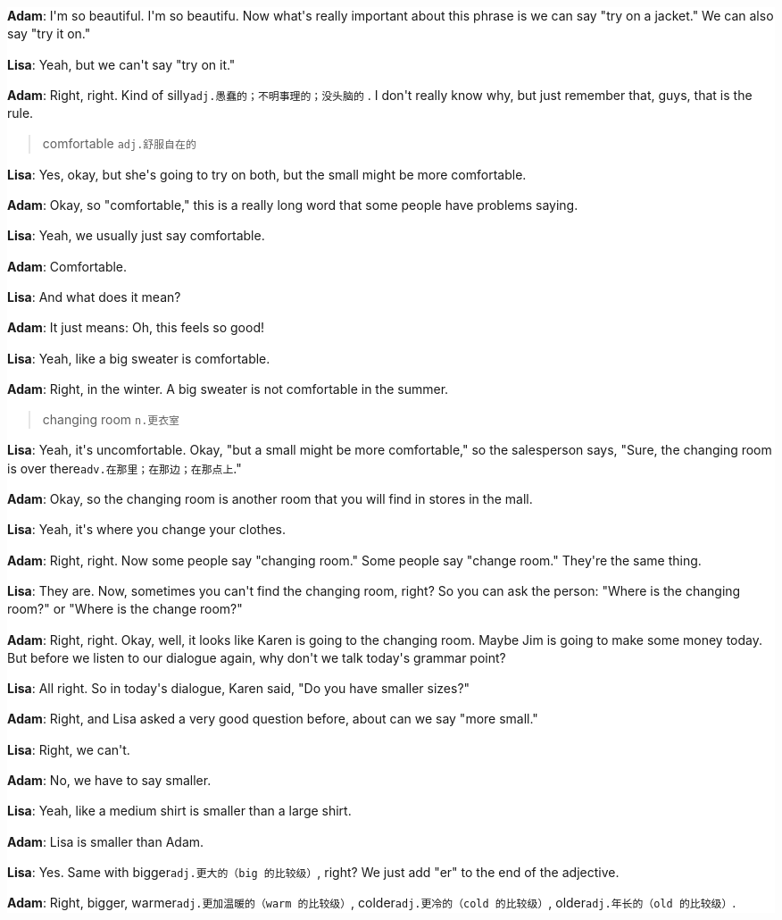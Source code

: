**Adam**: I'm so beautiful. I'm so beautifu. Now what's really important about this phrase is we can say "try on a jacket." We can also say "try it on."

**Lisa**: Yeah, but we can't say "try on it."

**Adam**: Right, right. Kind of silly`adj.愚蠢的；不明事理的；没头脑的` . I don't really know why, but just remember that, guys, that is the rule.

> comfortable `adj.舒服自在的`

**Lisa**: Yes, okay, but she's going to try on both, but the small might be more comfortable.

**Adam**: Okay, so "comfortable," this is a really long word that some people have problems saying.

**Lisa**: Yeah, we usually just say comfortable.

**Adam**: Comfortable.

**Lisa**: And what does it mean?

**Adam**: It just means: Oh, this feels so good!

**Lisa**: Yeah, like a big sweater is comfortable.

**Adam**: Right, in the winter. A big sweater is not comfortable in the summer.

> changing room `n.更衣室`

**Lisa**: Yeah, it's uncomfortable. Okay, "but a small might be more comfortable," so the salesperson says, "Sure, the changing room is over there`adv.在那里；在那边；在那点上`."

**Adam**: Okay, so the changing room is another room that you will find in stores in the mall.

**Lisa**: Yeah, it's where you change your clothes.

**Adam**: Right, right. Now some people say "changing room." Some people say "change room." They're the same thing.

**Lisa**: They are. Now, sometimes you can't find the changing room, right? So you can ask the person: "Where is the changing room?" or "Where is the change room?"

**Adam**: Right, right. Okay, well, it looks like Karen is going to the changing room. Maybe Jim is going to make some money today. But before we listen to our dialogue again, why don't we talk today's grammar point?

**Lisa**: All right. So in today's dialogue, Karen said, "Do you have smaller sizes?"

**Adam**: Right, and Lisa asked a very good question before, about can we say "more small."

**Lisa**: Right, we can't.

**Adam**: No, we have to say smaller.

**Lisa**: Yeah, like a medium shirt is smaller than a large shirt.

**Adam**: Lisa is smaller than Adam.

**Lisa**: Yes. Same with bigger`adj.更大的（big 的比较级）`, right? We just add "er" to the end of the adjective.

**Adam**: Right, bigger, warmer`adj.更加温暖的（warm 的比较级）`, colder`adj.更冷的（cold 的比较级）`, older`adj.年长的（old 的比较级）`.
